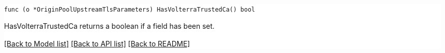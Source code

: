 `func (o *OriginPoolUpstreamTlsParameters) HasVolterraTrustedCa() bool`

HasVolterraTrustedCa returns a boolean if a field has been set.


[[Back to Model list]](../README.md#documentation-for-models) [[Back to API list]](../README.md#documentation-for-api-endpoints) [[Back to README]](../README.md)


